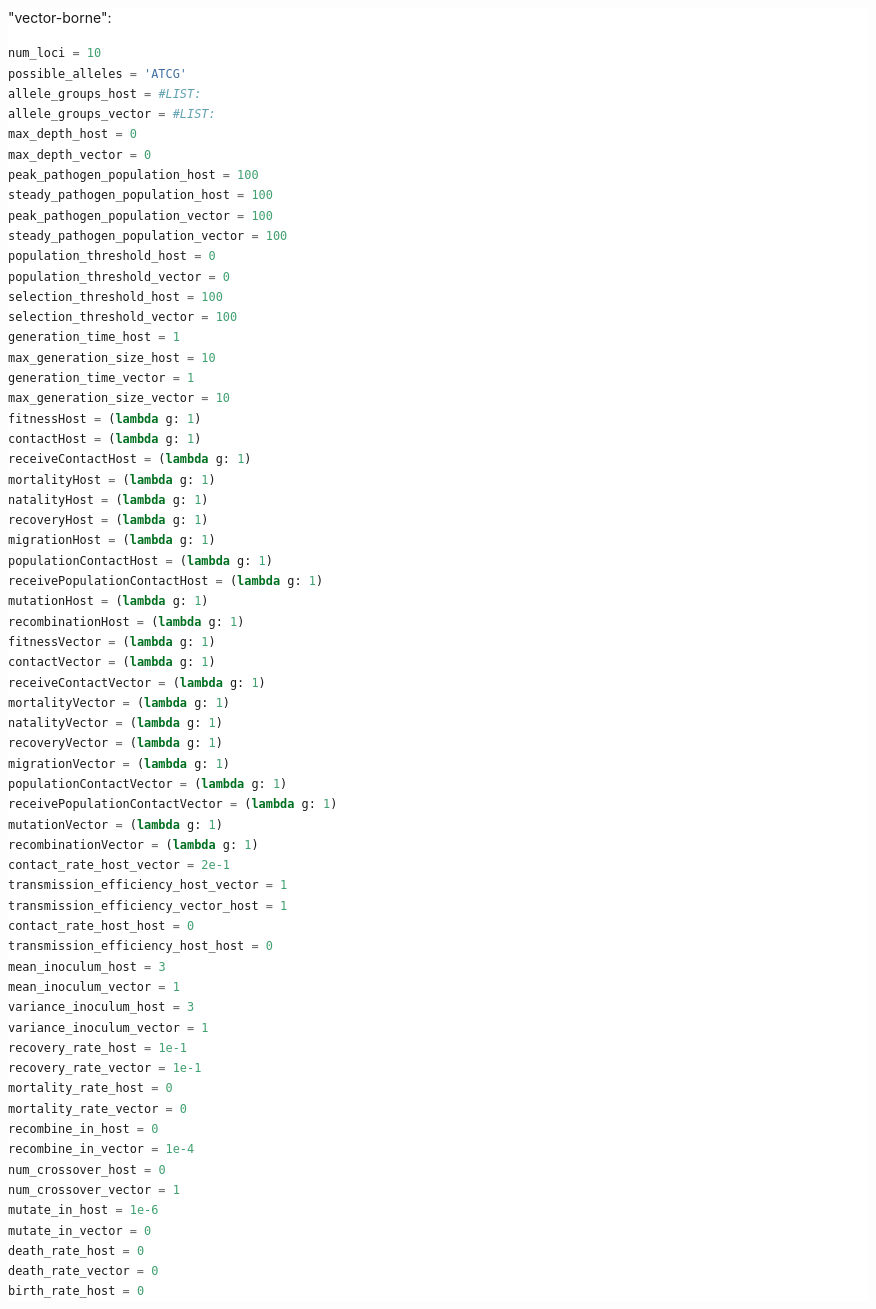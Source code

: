 "vector-borne":
```python
num_loci = 10
possible_alleles = 'ATCG'
allele_groups_host = #LIST:
allele_groups_vector = #LIST:
max_depth_host = 0
max_depth_vector = 0
peak_pathogen_population_host = 100
steady_pathogen_population_host = 100
peak_pathogen_population_vector = 100
steady_pathogen_population_vector = 100
population_threshold_host = 0
population_threshold_vector = 0
selection_threshold_host = 100
selection_threshold_vector = 100
generation_time_host = 1
max_generation_size_host = 10
generation_time_vector = 1
max_generation_size_vector = 10
fitnessHost = (lambda g: 1)
contactHost = (lambda g: 1)
receiveContactHost = (lambda g: 1)
mortalityHost = (lambda g: 1)
natalityHost = (lambda g: 1)
recoveryHost = (lambda g: 1)
migrationHost = (lambda g: 1)
populationContactHost = (lambda g: 1)
receivePopulationContactHost = (lambda g: 1)
mutationHost = (lambda g: 1)
recombinationHost = (lambda g: 1)
fitnessVector = (lambda g: 1)
contactVector = (lambda g: 1)
receiveContactVector = (lambda g: 1)
mortalityVector = (lambda g: 1)
natalityVector = (lambda g: 1)
recoveryVector = (lambda g: 1)
migrationVector = (lambda g: 1)
populationContactVector = (lambda g: 1)
receivePopulationContactVector = (lambda g: 1)
mutationVector = (lambda g: 1)
recombinationVector = (lambda g: 1)
contact_rate_host_vector = 2e-1
transmission_efficiency_host_vector = 1
transmission_efficiency_vector_host = 1
contact_rate_host_host = 0
transmission_efficiency_host_host = 0
mean_inoculum_host = 3
mean_inoculum_vector = 1
variance_inoculum_host = 3
variance_inoculum_vector = 1
recovery_rate_host = 1e-1
recovery_rate_vector = 1e-1
mortality_rate_host = 0
mortality_rate_vector = 0
recombine_in_host = 0
recombine_in_vector = 1e-4
num_crossover_host = 0
num_crossover_vector = 1
mutate_in_host = 1e-6
mutate_in_vector = 0
death_rate_host = 0
death_rate_vector = 0
birth_rate_host = 0
```